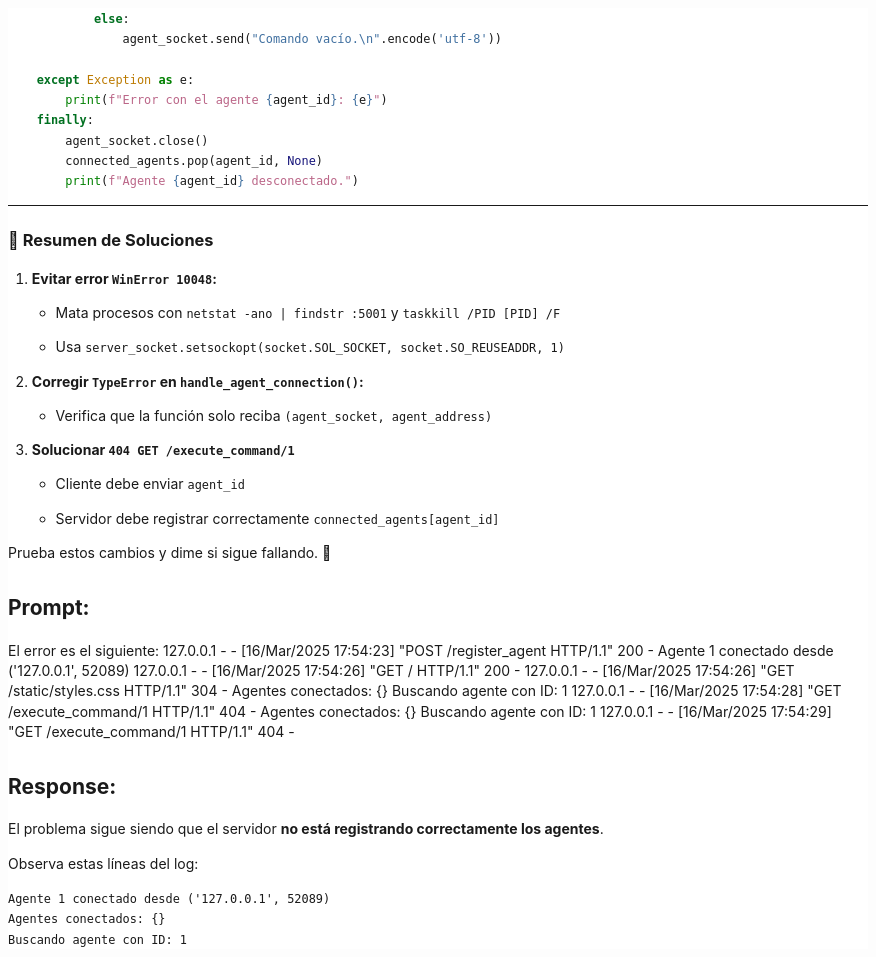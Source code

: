 ```python
            else:
                agent_socket.send("Comando vacío.\n".encode('utf-8'))

    except Exception as e:
        print(f"Error con el agente {agent_id}: {e}")
    finally:
        agent_socket.close()
        connected_agents.pop(agent_id, None)
        print(f"Agente {agent_id} desconectado.")
```

* * *

### 🚀 **Resumen de Soluciones**

1.  **Evitar error `WinError 10048`:**
    
    *   Mata procesos con `netstat -ano | findstr :5001` y `taskkill /PID [PID] /F`
        
    *   Usa `server_socket.setsockopt(socket.SOL_SOCKET, socket.SO_REUSEADDR, 1)`
        
2.  **Corregir `TypeError` en `handle_agent_connection()`:**
    
    *   Verifica que la función solo reciba `(agent_socket, agent_address)`
        
3.  **Solucionar `404 GET /execute_command/1`**
    
    *   Cliente debe enviar `agent_id`
        
    *   Servidor debe registrar correctamente `connected_agents[agent_id]`
        

Prueba estos cambios y dime si sigue fallando. 🚀

## Prompt:
El error es el siguiente: 127.0.0.1 - - [16/Mar/2025 17:54:23] "POST /register_agent HTTP/1.1" 200 -
Agente 1 conectado desde ('127.0.0.1', 52089)
127.0.0.1 - - [16/Mar/2025 17:54:26] "GET / HTTP/1.1" 200 -
127.0.0.1 - - [16/Mar/2025 17:54:26] "GET /static/styles.css HTTP/1.1" 304 -
Agentes conectados: {}
Buscando agente con ID: 1
127.0.0.1 - - [16/Mar/2025 17:54:28] "GET /execute_command/1 HTTP/1.1" 404 -
Agentes conectados: {}
Buscando agente con ID: 1
127.0.0.1 - - [16/Mar/2025 17:54:29] "GET /execute_command/1 HTTP/1.1" 404 -

## Response:
El problema sigue siendo que el servidor **no está registrando correctamente los agentes**.

Observa estas líneas del log:

```
Agente 1 conectado desde ('127.0.0.1', 52089)
Agentes conectados: {}
Buscando agente con ID: 1
```
